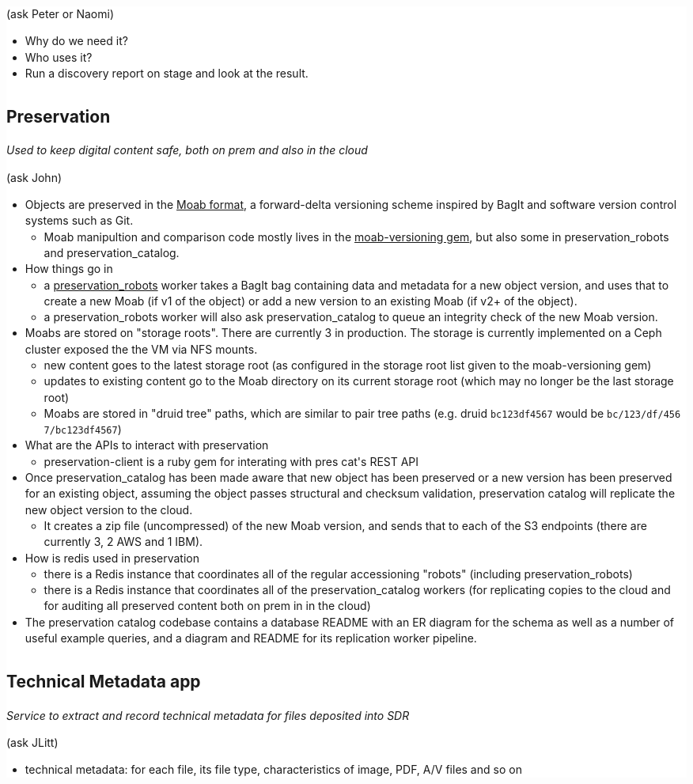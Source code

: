 (ask Peter or Naomi)

* Why do we need it?
* Who uses it?
* Run a discovery report on stage and look at the result.

## Preservation
_Used to keep digital content safe, both on prem and also in the cloud_

(ask John)

* Objects are preserved in the [Moab format](https://journal.code4lib.org/articles/8482), a forward-delta versioning scheme inspired by BagIt and software version control systems such as Git.
  * Moab manipultion and comparison code mostly lives in the [moab-versioning gem](https://github.com/sul-dlss/moab-versioning/), but also some in preservation_robots and preservation_catalog.
* How things go in
  * a [preservation_robots](https://github.com/sul-dlss/preservation_robots/) worker takes a BagIt bag containing data and metadata for a new object version, and uses that to create a new Moab (if v1 of the object) or add a new version to an existing Moab (if v2+ of the object).
  * a preservation_robots worker will also ask preservation_catalog to queue an integrity check of the new Moab version.
* Moabs are stored on "storage roots".  There are currently 3 in production.  The storage is currently implemented on a Ceph cluster exposed the the VM via NFS mounts.
  * new content goes to the latest storage root (as configured in the storage root list given to the moab-versioning gem)
  * updates to existing content go to the Moab directory on its current storage root (which may no longer be the last storage root)
  * Moabs are stored in "druid tree" paths, which are similar to pair tree paths (e.g. druid `bc123df4567` would be `bc/123/df/4567/bc123df4567`)
* What are the APIs to interact with preservation
  * preservation-client is a ruby gem for interating with pres cat's REST API
* Once preservation_catalog has been made aware that new object has been preserved or a new version has been preserved for an existing object, assuming the object passes structural and checksum validation, preservation catalog will replicate the new object version to the cloud.
  * It creates a zip file (uncompressed) of the new Moab version, and sends that to each of the S3 endpoints (there are currently 3, 2 AWS and 1 IBM).
* How is redis used in preservation
  * there is a Redis instance that coordinates all of the regular accessioning "robots" (including preservation_robots)
  * there is a Redis instance that coordinates all of the preservation_catalog workers (for replicating copies to the cloud and for auditing all preserved content both on prem in in the cloud)
* The preservation catalog codebase contains a database README with an ER diagram for the schema as well as a number of useful example queries, and a diagram and README for its replication worker pipeline.

## Technical Metadata app
_Service to extract and record technical metadata for files deposited into SDR_

(ask JLitt)

* technical metadata: for each file, its file type, characteristics of image, PDF, A/V files and so on
